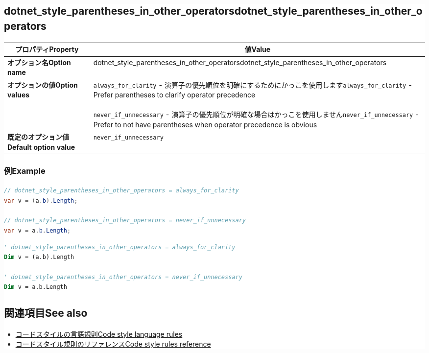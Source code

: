 ## <a name="dotnet_style_parentheses_in_other_operators"></a><span data-ttu-id="dfbd9-151">dotnet_style_parentheses_in_other_operators</span><span class="sxs-lookup"><span data-stu-id="dfbd9-151">dotnet_style_parentheses_in_other_operators</span></span>

|<span data-ttu-id="dfbd9-152">プロパティ</span><span class="sxs-lookup"><span data-stu-id="dfbd9-152">Property</span></span>|<span data-ttu-id="dfbd9-153">値</span><span class="sxs-lookup"><span data-stu-id="dfbd9-153">Value</span></span>|
|-|-|
| <span data-ttu-id="dfbd9-154">**オプション名**</span><span class="sxs-lookup"><span data-stu-id="dfbd9-154">**Option name**</span></span> | <span data-ttu-id="dfbd9-155">dotnet_style_parentheses_in_other_operators</span><span class="sxs-lookup"><span data-stu-id="dfbd9-155">dotnet_style_parentheses_in_other_operators</span></span> |
| <span data-ttu-id="dfbd9-156">**オプションの値**</span><span class="sxs-lookup"><span data-stu-id="dfbd9-156">**Option values**</span></span> | <span data-ttu-id="dfbd9-157">`always_for_clarity` - 演算子の優先順位を明確にするためにかっこを使用します</span><span class="sxs-lookup"><span data-stu-id="dfbd9-157">`always_for_clarity` - Prefer parentheses to clarify operator precedence</span></span><br /><br /><span data-ttu-id="dfbd9-158">`never_if_unnecessary` - 演算子の優先順位が明確な場合はかっこを使用しません</span><span class="sxs-lookup"><span data-stu-id="dfbd9-158">`never_if_unnecessary` - Prefer to not have parentheses when operator precedence is obvious</span></span> |
| <span data-ttu-id="dfbd9-159">**既定のオプション値**</span><span class="sxs-lookup"><span data-stu-id="dfbd9-159">**Default option value**</span></span> | `never_if_unnecessary` |

### <a name="example"></a><span data-ttu-id="dfbd9-160">例</span><span class="sxs-lookup"><span data-stu-id="dfbd9-160">Example</span></span>

```csharp
// dotnet_style_parentheses_in_other_operators = always_for_clarity
var v = (a.b).Length;

// dotnet_style_parentheses_in_other_operators = never_if_unnecessary
var v = a.b.Length;
```

```vb
' dotnet_style_parentheses_in_other_operators = always_for_clarity
Dim v = (a.b).Length

' dotnet_style_parentheses_in_other_operators = never_if_unnecessary
Dim v = a.b.Length
```

## <a name="see-also"></a><span data-ttu-id="dfbd9-161">関連項目</span><span class="sxs-lookup"><span data-stu-id="dfbd9-161">See also</span></span>

- [<span data-ttu-id="dfbd9-162">コードスタイルの言語規則</span><span class="sxs-lookup"><span data-stu-id="dfbd9-162">Code style language rules</span></span>](language-rules.md)
- [<span data-ttu-id="dfbd9-163">コードスタイル規則のリファレンス</span><span class="sxs-lookup"><span data-stu-id="dfbd9-163">Code style rules reference</span></span>](index.md)
